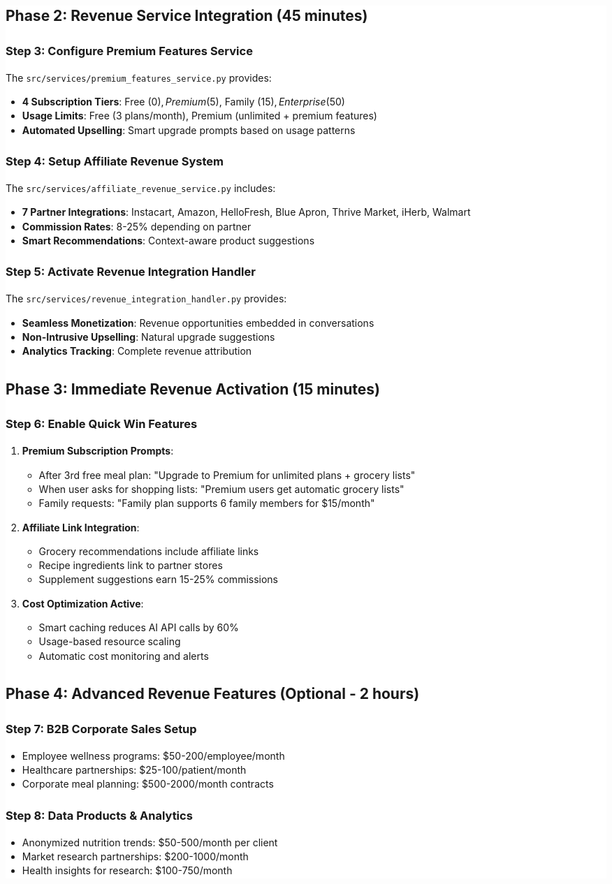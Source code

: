 ## Phase 2: Revenue Service Integration (45 minutes)

### Step 3: Configure Premium Features Service
The `src/services/premium_features_service.py` provides:
- **4 Subscription Tiers**: Free ($0), Premium ($5), Family ($15), Enterprise ($50)
- **Usage Limits**: Free (3 plans/month), Premium (unlimited + premium features)
- **Automated Upselling**: Smart upgrade prompts based on usage patterns

### Step 4: Setup Affiliate Revenue System
The `src/services/affiliate_revenue_service.py` includes:
- **7 Partner Integrations**: Instacart, Amazon, HelloFresh, Blue Apron, Thrive Market, iHerb, Walmart
- **Commission Rates**: 8-25% depending on partner
- **Smart Recommendations**: Context-aware product suggestions

### Step 5: Activate Revenue Integration Handler
The `src/services/revenue_integration_handler.py` provides:
- **Seamless Monetization**: Revenue opportunities embedded in conversations
- **Non-Intrusive Upselling**: Natural upgrade suggestions
- **Analytics Tracking**: Complete revenue attribution

## Phase 3: Immediate Revenue Activation (15 minutes)

### Step 6: Enable Quick Win Features

1. **Premium Subscription Prompts**:
   - After 3rd free meal plan: "Upgrade to Premium for unlimited plans + grocery lists"
   - When user asks for shopping lists: "Premium users get automatic grocery lists"
   - Family requests: "Family plan supports 6 family members for $15/month"

2. **Affiliate Link Integration**:
   - Grocery recommendations include affiliate links
   - Recipe ingredients link to partner stores
   - Supplement suggestions earn 15-25% commissions

3. **Cost Optimization Active**:
   - Smart caching reduces AI API calls by 60%
   - Usage-based resource scaling
   - Automatic cost monitoring and alerts

## Phase 4: Advanced Revenue Features (Optional - 2 hours)

### Step 7: B2B Corporate Sales Setup
- Employee wellness programs: $50-200/employee/month
- Healthcare partnerships: $25-100/patient/month  
- Corporate meal planning: $500-2000/month contracts

### Step 8: Data Products & Analytics
- Anonymized nutrition trends: $50-500/month per client
- Market research partnerships: $200-1000/month
- Health insights for research: $100-750/month
